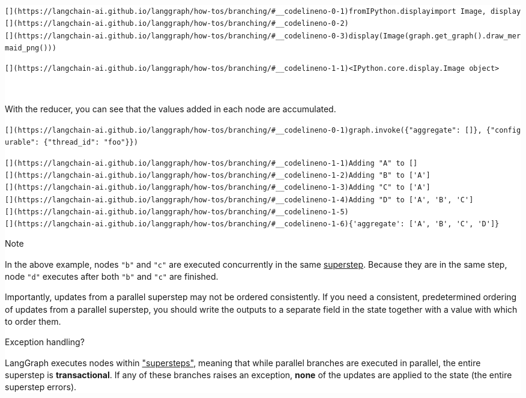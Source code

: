 
```
[](https://langchain-ai.github.io/langgraph/how-tos/branching/#__codelineno-0-1)fromIPython.displayimport Image, display
[](https://langchain-ai.github.io/langgraph/how-tos/branching/#__codelineno-0-2)
[](https://langchain-ai.github.io/langgraph/how-tos/branching/#__codelineno-0-3)display(Image(graph.get_graph().draw_mermaid_png()))

```


```
[](https://langchain-ai.github.io/langgraph/how-tos/branching/#__codelineno-1-1)<IPython.core.display.Image object>

```


![]()

With the reducer, you can see that the values added in each node are accumulated.

```
[](https://langchain-ai.github.io/langgraph/how-tos/branching/#__codelineno-0-1)graph.invoke({"aggregate": []}, {"configurable": {"thread_id": "foo"}})

```


```
[](https://langchain-ai.github.io/langgraph/how-tos/branching/#__codelineno-1-1)Adding "A" to []
[](https://langchain-ai.github.io/langgraph/how-tos/branching/#__codelineno-1-2)Adding "B" to ['A']
[](https://langchain-ai.github.io/langgraph/how-tos/branching/#__codelineno-1-3)Adding "C" to ['A']
[](https://langchain-ai.github.io/langgraph/how-tos/branching/#__codelineno-1-4)Adding "D" to ['A', 'B', 'C']
[](https://langchain-ai.github.io/langgraph/how-tos/branching/#__codelineno-1-5)
[](https://langchain-ai.github.io/langgraph/how-tos/branching/#__codelineno-1-6){'aggregate': ['A', 'B', 'C', 'D']}

```


Note

In the above example, nodes `"b"` and `"c"` are executed concurrently in the same [superstep](https://langchain-ai.github.io/langgraph/concepts/low_level/#graphs). Because they are in the same step, node `"d"` executes after both `"b"` and `"c"` are finished.

Importantly, updates from a parallel superstep may not be ordered consistently. If you need a consistent, predetermined ordering of updates from a parallel superstep, you should write the outputs to a separate field in the state together with a value with which to order them.

Exception handling?

LangGraph executes nodes within ["supersteps"](https://langchain-ai.github.io/langgraph/concepts/low_level/#graphs), meaning that while parallel branches are executed in parallel, the entire superstep is **transactional**. If any of these branches raises an exception, **none** of the updates are applied to the state (the entire superstep errors).
